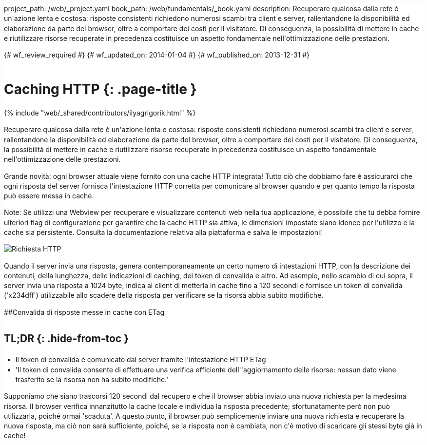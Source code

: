 project_path: /web/_project.yaml
book_path: /web/fundamentals/_book.yaml
description: Recuperare qualcosa dalla rete è un'azione lenta e costosa: risposte consistenti richiedono numerosi scambi tra client e server, rallentandone la disponibilità ed elaborazione da parte del browser, oltre a comportare dei costi per il visitatore. Di conseguenza, la possibilità di mettere in cache e riutilizzare risorse recuperate in precedenza costituisce un aspetto fondamentale nell'ottimizzazione delle prestazioni.

{# wf_review_required #}
{# wf_updated_on: 2014-01-04 #}
{# wf_published_on: 2013-12-31 #}

# Caching HTTP {: .page-title }

{% include "web/_shared/contributors/ilyagrigorik.html" %}



Recuperare qualcosa dalla rete è un'azione lenta e costosa: risposte consistenti richiedono numerosi scambi tra client e server, rallentandone la disponibilità ed elaborazione da parte del browser, oltre a comportare dei costi per il visitatore. Di conseguenza, la possibilità di mettere in cache e riutilizzare risorse recuperate in precedenza costituisce un aspetto fondamentale nell'ottimizzazione delle prestazioni.



Grande novità: ogni browser attuale viene fornito con una cache HTTP integrata! Tutto ciò che dobbiamo fare è assicurarci che ogni risposta del server fornisca l'intestazione HTTP corretta per comunicare al browser quando e per quanto tempo la risposta può essere messa in cache.


Note: Se utilizzi una Webview per recuperare e visualizzare contenuti web nella tua applicazione, è possibile che tu debba fornire ulteriori flag di configurazione per garantire che la cache HTTP sia attiva, le dimensioni impostate siano idonee per l'utilizzo e la cache sia persistente. Consulta la documentazione relativa alla piattaforma e salva le impostazioni!

<img src="images/http-request.png" class="center" alt="Richiesta HTTP">

Quando il server invia una risposta, genera contemporaneamente un certo numero di intestazioni HTTP, con la descrizione dei contenuti, della lunghezza, delle indicazioni di caching, dei token di convalida e altro. Ad esempio, nello scambio di cui sopra, il server invia una risposta a 1024 byte, indica al client di metterla in cache fino a 120 secondi e fornisce un token di convalida ('x234dff') utilizzabile allo scadere della risposta per verificare se la risorsa abbia subito modifiche.


##Convalida di risposte messe in cache con ETag

## TL;DR {: .hide-from-toc }
- Il token di convalida è comunicato dal server tramite l'intestazione HTTP ETag
- 'Il token di convalida consente di effettuare una verifica efficiente dell''aggiornamento delle risorse: nessun dato viene trasferito se la risorsa non ha subito modifiche.'


Supponiamo che siano trascorsi 120 secondi dal recupero e che il browser abbia inviato una nuova richiesta per la medesima risorsa. Il browser verifica innanzitutto la cache locale e individua la risposta precedente; sfortunatamente però non può utilizzarla, poiché ormai 'scaduta'. A questo punto, il browser può semplicemente inviare una nuova richiesta e recuperare la nuova risposta, ma ciò non sarà sufficiente, poiché, se la risposta non è cambiata, non c'è motivo di scaricare gli stessi byte già in cache!
